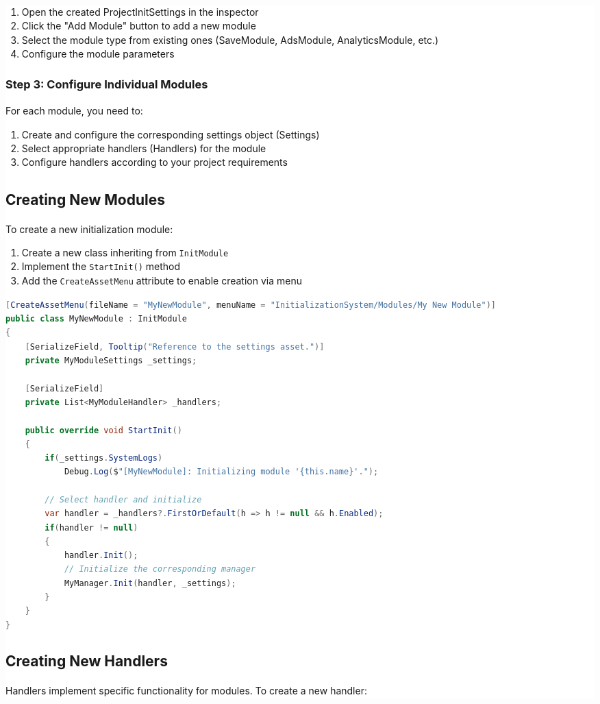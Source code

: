 1. Open the created ProjectInitSettings in the inspector
2. Click the "Add Module" button to add a new module
3. Select the module type from existing ones (SaveModule, AdsModule, AnalyticsModule, etc.)
4. Configure the module parameters

### Step 3: Configure Individual Modules

For each module, you need to:

1. Create and configure the corresponding settings object (Settings)
2. Select appropriate handlers (Handlers) for the module
3. Configure handlers according to your project requirements

## Creating New Modules

To create a new initialization module:

1. Create a new class inheriting from `InitModule`
2. Implement the `StartInit()` method
3. Add the `CreateAssetMenu` attribute to enable creation via menu

```csharp
[CreateAssetMenu(fileName = "MyNewModule", menuName = "InitializationSystem/Modules/My New Module")]
public class MyNewModule : InitModule
{
    [SerializeField, Tooltip("Reference to the settings asset.")]
    private MyModuleSettings _settings;
    
    [SerializeField]
    private List<MyModuleHandler> _handlers;
    
    public override void StartInit() 
    {
        if(_settings.SystemLogs)
            Debug.Log($"[MyNewModule]: Initializing module '{this.name}'.");
            
        // Select handler and initialize
        var handler = _handlers?.FirstOrDefault(h => h != null && h.Enabled);
        if(handler != null)
        {
            handler.Init();
            // Initialize the corresponding manager
            MyManager.Init(handler, _settings);
        }
    }
}
```

## Creating New Handlers

Handlers implement specific functionality for modules. To create a new handler:
